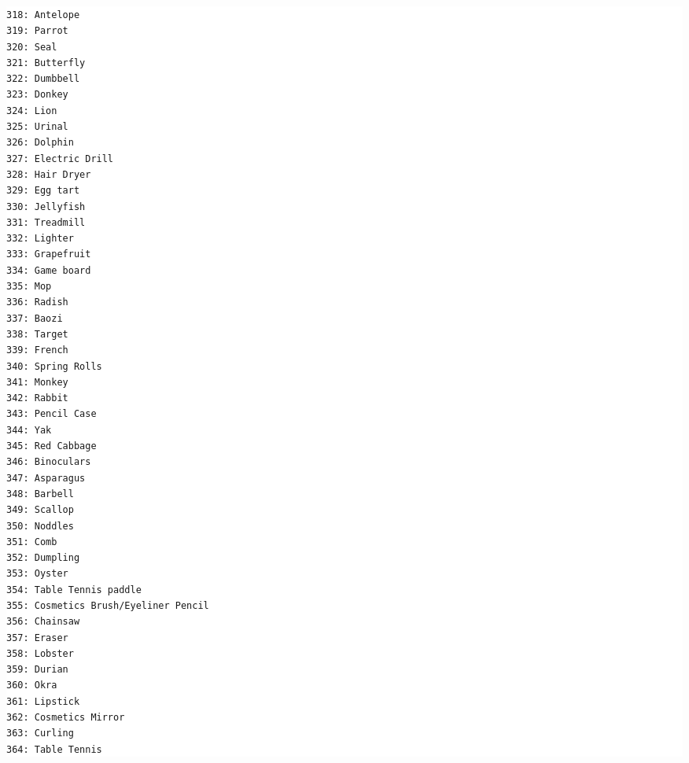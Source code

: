     318: Antelope
    319: Parrot
    320: Seal
    321: Butterfly
    322: Dumbbell
    323: Donkey
    324: Lion
    325: Urinal
    326: Dolphin
    327: Electric Drill
    328: Hair Dryer
    329: Egg tart
    330: Jellyfish
    331: Treadmill
    332: Lighter
    333: Grapefruit
    334: Game board
    335: Mop
    336: Radish
    337: Baozi
    338: Target
    339: French
    340: Spring Rolls
    341: Monkey
    342: Rabbit
    343: Pencil Case
    344: Yak
    345: Red Cabbage
    346: Binoculars
    347: Asparagus
    348: Barbell
    349: Scallop
    350: Noddles
    351: Comb
    352: Dumpling
    353: Oyster
    354: Table Tennis paddle
    355: Cosmetics Brush/Eyeliner Pencil
    356: Chainsaw
    357: Eraser
    358: Lobster
    359: Durian
    360: Okra
    361: Lipstick
    362: Cosmetics Mirror
    363: Curling
    364: Table Tennis